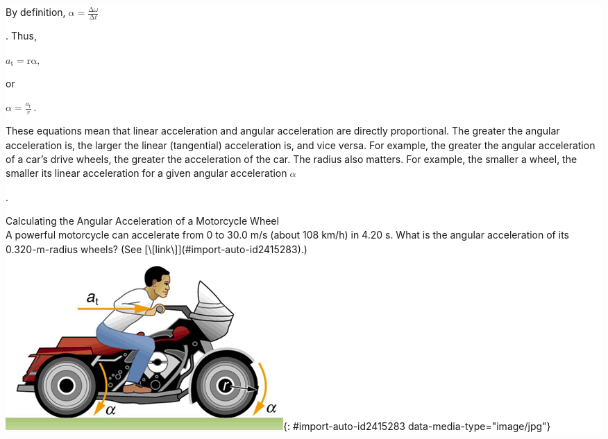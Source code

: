 By definition, <math xmlns="http://www.w3.org/1998/Math/MathML"><semantics><mrow><mrow><mrow><mi>α</mi><mo stretchy="false">=</mo><mfrac><mrow><mn>Δ</mn><mi fontstyle="italic">ω</mi></mrow><mrow><mn>Δ</mn><mi fontstyle="italic">t</mi></mrow></mfrac></mrow></mrow><mrow /></mrow><annotation encoding="StarMath 5.0"> size 12{α= { {Δω} over {Δt} } } {}</annotation></semantics></math>

. Thus,

<div data-type="equation" id="eip-256">
<math xmlns="http://www.w3.org/1998/Math/MathML"> <semantics> <mrow> <mrow> <mrow> <msub> <mi>a</mi> <mrow> <mtext>t</mtext> </mrow> </msub> <mo stretchy="false">=</mo> <mi fontstyle="italic">rα</mi> </mrow> </mrow> <mrow /> <mo>,</mo> </mrow> <annotation encoding="StarMath 5.0"> size 12{a rSub { size 8{t} } =rα} {}</annotation> </semantics> </math>
</div>

or

<div data-type="equation" id="eip-773">
<math xmlns="http://www.w3.org/1998/Math/MathML"> <semantics> <mrow> <mrow> <mrow> <mi>α</mi> <mo stretchy="false">=</mo> <mfrac> <msub> <mi>a</mi> <mrow> <mtext>t</mtext> </mrow> </msub> <mi>r</mi> </mfrac> </mrow> </mrow> <mrow /> <mo>.</mo> </mrow> <annotation encoding="StarMath 5.0"> size 12{α= { {a rSub { size 8{t} } } over {r} } } {}</annotation> </semantics> </math>
</div>

These equations mean that linear acceleration and angular acceleration are directly proportional. The greater the angular acceleration is, the larger the linear (tangential) acceleration is, and vice versa. For example, the greater the angular acceleration of a car’s drive wheels, the greater the acceleration of the car. The radius also matters. For example, the smaller a wheel, the smaller its linear acceleration for a given angular acceleration <math xmlns="http://www.w3.org/1998/Math/MathML"><semantics><mrow><mrow><mi>α</mi></mrow><mrow /></mrow><annotation encoding="StarMath 5.0"> size 12{α} {}</annotation></semantics></math>

.

<div data-type="example" markdown="1">
<div data-type="title">
Calculating the Angular Acceleration of a Motorcycle Wheel
</div>
A powerful motorcycle can accelerate from 0 to 30.0 m/s (about 108 km/h) in 4.20 s. What is the angular acceleration of its 0.320-m-radius wheels? (See [\[link\]](#import-auto-id2415283).)

![The figure shows the right side view of a man riding a motorcycle hence, depicting linear acceleration a of the motorcycle pointing toward the front of the bike as a horizontal arrow and the angular acceleration alpha of its wheels, shown here as curved arrows along the front of both the wheels pointing downward.](../resources/Figure_11_01_04a.jpg "The linear acceleration of a motorcycle is accompanied by an angular acceleration of its wheels."){: #import-auto-id2415283 data-media-type="image/jpg"}

